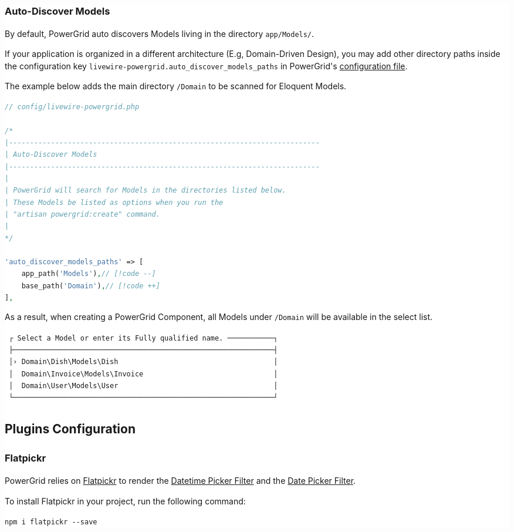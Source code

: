 ### Auto-Discover Models

By default, PowerGrid auto discovers Models living in the directory `app/Models/`.

If your application is organized in a different architecture (E.g, Domain-Driven Design), you may add other directory paths inside the configuration key `livewire-powergrid.auto_discover_models_paths` in PowerGrid's [configuration file](/get-started/install.html#_2-publish-config-files).

The example below adds the main directory `/Domain` to be scanned for Eloquent Models.

```php
// config/livewire-powergrid.php

/*
|--------------------------------------------------------------------------
| Auto-Discover Models
|--------------------------------------------------------------------------
|
| PowerGrid will search for Models in the directories listed below.
| These Models be listed as options when you run the
| "artisan powergrid:create" command.
|
*/

'auto_discover_models_paths' => [
    app_path('Models'),// [!code --]
    base_path('Domain'),// [!code ++]
],
  ```

As a result, when creating a PowerGrid Component, all Models under `/Domain` will be available in the select list.

```shell
 ┌ Select a Model or enter its Fully qualified name. ───────────┐
 ├──────────────────────────────────────────────────────────────┤
 │› Domain\Dish\Models\Dish                                     │
 │  Domain\Invoice\Models\Invoice                               │
 │  Domain\User\Models\User                                     │
 └──────────────────────────────────────────────────────────────┘

```

## Plugins Configuration

### Flatpickr

PowerGrid relies on [Flatpickr](https://flatpickr.js.org/) to render the [Datetime Picker Filter](/table-features/filters.html#datetime-picker-filter) and the [Date Picker Filter](/table-features/filters.html#date-picker-filter).

To install Flatpickr in your project, run the following command:

```shell
npm i flatpickr --save
```

